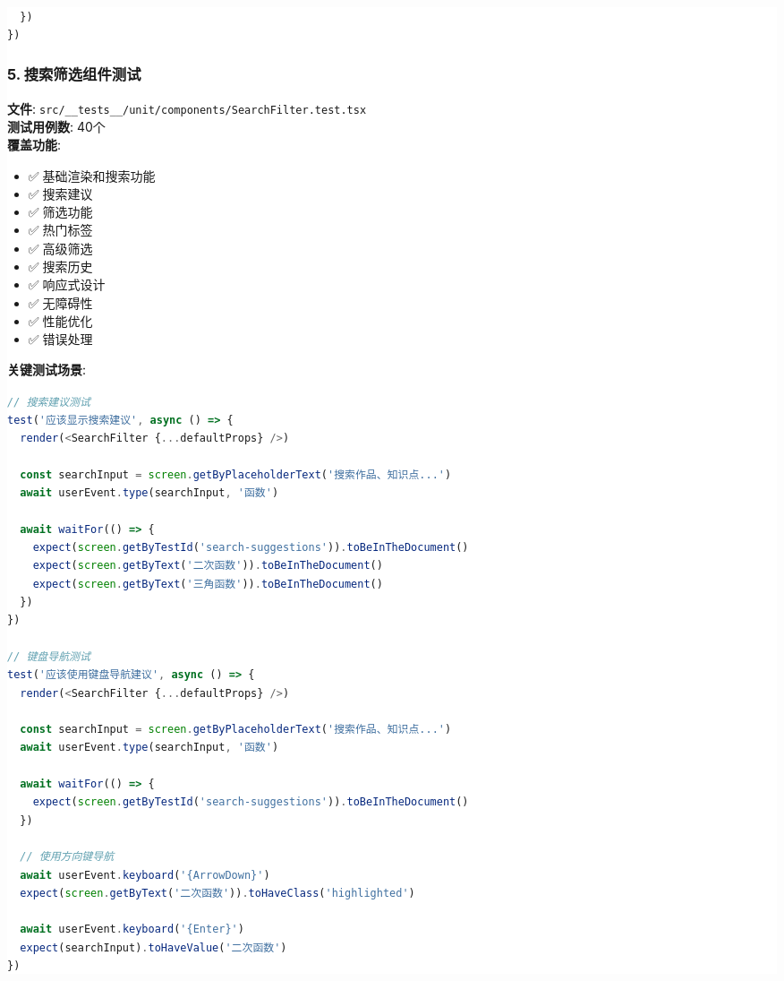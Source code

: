 ```typescript
  })
})
```

### 5. 搜索筛选组件测试
**文件**: `src/__tests__/unit/components/SearchFilter.test.tsx`  
**测试用例数**: 40个  
**覆盖功能**:
- ✅ 基础渲染和搜索功能
- ✅ 搜索建议
- ✅ 筛选功能
- ✅ 热门标签
- ✅ 高级筛选
- ✅ 搜索历史
- ✅ 响应式设计
- ✅ 无障碍性
- ✅ 性能优化
- ✅ 错误处理

**关键测试场景**:
```typescript
// 搜索建议测试
test('应该显示搜索建议', async () => {
  render(<SearchFilter {...defaultProps} />)
  
  const searchInput = screen.getByPlaceholderText('搜索作品、知识点...')
  await userEvent.type(searchInput, '函数')
  
  await waitFor(() => {
    expect(screen.getByTestId('search-suggestions')).toBeInTheDocument()
    expect(screen.getByText('二次函数')).toBeInTheDocument()
    expect(screen.getByText('三角函数')).toBeInTheDocument()
  })
})

// 键盘导航测试
test('应该使用键盘导航建议', async () => {
  render(<SearchFilter {...defaultProps} />)
  
  const searchInput = screen.getByPlaceholderText('搜索作品、知识点...')
  await userEvent.type(searchInput, '函数')
  
  await waitFor(() => {
    expect(screen.getByTestId('search-suggestions')).toBeInTheDocument()
  })
  
  // 使用方向键导航
  await userEvent.keyboard('{ArrowDown}')
  expect(screen.getByText('二次函数')).toHaveClass('highlighted')
  
  await userEvent.keyboard('{Enter}')
  expect(searchInput).toHaveValue('二次函数')
})
```
